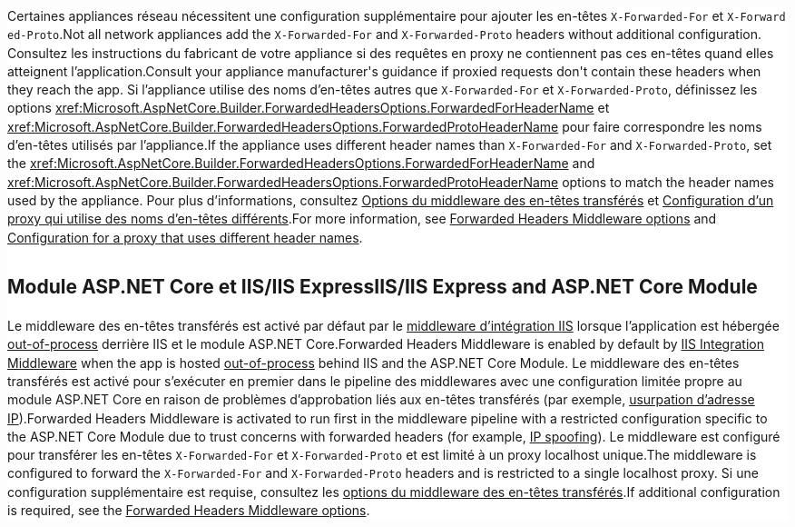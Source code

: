 <span data-ttu-id="58f2b-140">Certaines appliances réseau nécessitent une configuration supplémentaire pour ajouter les en-têtes `X-Forwarded-For` et `X-Forwarded-Proto`.</span><span class="sxs-lookup"><span data-stu-id="58f2b-140">Not all network appliances add the `X-Forwarded-For` and `X-Forwarded-Proto` headers without additional configuration.</span></span> <span data-ttu-id="58f2b-141">Consultez les instructions du fabricant de votre appliance si des requêtes en proxy ne contiennent pas ces en-têtes quand elles atteignent l’application.</span><span class="sxs-lookup"><span data-stu-id="58f2b-141">Consult your appliance manufacturer's guidance if proxied requests don't contain these headers when they reach the app.</span></span> <span data-ttu-id="58f2b-142">Si l’appliance utilise des noms d’en-têtes autres que `X-Forwarded-For` et `X-Forwarded-Proto`, définissez les options <xref:Microsoft.AspNetCore.Builder.ForwardedHeadersOptions.ForwardedForHeaderName> et <xref:Microsoft.AspNetCore.Builder.ForwardedHeadersOptions.ForwardedProtoHeaderName> pour faire correspondre les noms d’en-têtes utilisés par l’appliance.</span><span class="sxs-lookup"><span data-stu-id="58f2b-142">If the appliance uses different header names than `X-Forwarded-For` and `X-Forwarded-Proto`, set the <xref:Microsoft.AspNetCore.Builder.ForwardedHeadersOptions.ForwardedForHeaderName> and <xref:Microsoft.AspNetCore.Builder.ForwardedHeadersOptions.ForwardedProtoHeaderName> options to match the header names used by the appliance.</span></span> <span data-ttu-id="58f2b-143">Pour plus d’informations, consultez [Options du middleware des en-têtes transférés](#forwarded-headers-middleware-options) et [Configuration d’un proxy qui utilise des noms d’en-têtes différents](#configuration-for-a-proxy-that-uses-different-header-names).</span><span class="sxs-lookup"><span data-stu-id="58f2b-143">For more information, see [Forwarded Headers Middleware options](#forwarded-headers-middleware-options) and [Configuration for a proxy that uses different header names](#configuration-for-a-proxy-that-uses-different-header-names).</span></span>

## <a name="iisiis-express-and-aspnet-core-module"></a><span data-ttu-id="58f2b-144">Module ASP.NET Core et IIS/IIS Express</span><span class="sxs-lookup"><span data-stu-id="58f2b-144">IIS/IIS Express and ASP.NET Core Module</span></span>

<span data-ttu-id="58f2b-145">Le middleware des en-têtes transférés est activé par défaut par le [middleware d’intégration IIS](xref:host-and-deploy/iis/index#enable-the-iisintegration-components) lorsque l’application est hébergée [out-of-process](xref:host-and-deploy/iis/index#out-of-process-hosting-model) derrière IIS et le module ASP.NET Core.</span><span class="sxs-lookup"><span data-stu-id="58f2b-145">Forwarded Headers Middleware is enabled by default by [IIS Integration Middleware](xref:host-and-deploy/iis/index#enable-the-iisintegration-components) when the app is hosted [out-of-process](xref:host-and-deploy/iis/index#out-of-process-hosting-model) behind IIS and the ASP.NET Core Module.</span></span> <span data-ttu-id="58f2b-146">Le middleware des en-têtes transférés est activé pour s’exécuter en premier dans le pipeline des middlewares avec une configuration limitée propre au module ASP.NET Core en raison de problèmes d’approbation liés aux en-têtes transférés (par exemple, [usurpation d’adresse IP](https://www.iplocation.net/ip-spoofing)).</span><span class="sxs-lookup"><span data-stu-id="58f2b-146">Forwarded Headers Middleware is activated to run first in the middleware pipeline with a restricted configuration specific to the ASP.NET Core Module due to trust concerns with forwarded headers (for example, [IP spoofing](https://www.iplocation.net/ip-spoofing)).</span></span> <span data-ttu-id="58f2b-147">Le middleware est configuré pour transférer les en-têtes `X-Forwarded-For` et `X-Forwarded-Proto` et est limité à un proxy localhost unique.</span><span class="sxs-lookup"><span data-stu-id="58f2b-147">The middleware is configured to forward the `X-Forwarded-For` and `X-Forwarded-Proto` headers and is restricted to a single localhost proxy.</span></span> <span data-ttu-id="58f2b-148">Si une configuration supplémentaire est requise, consultez les [options du middleware des en-têtes transférés](#forwarded-headers-middleware-options).</span><span class="sxs-lookup"><span data-stu-id="58f2b-148">If additional configuration is required, see the [Forwarded Headers Middleware options](#forwarded-headers-middleware-options).</span></span>
